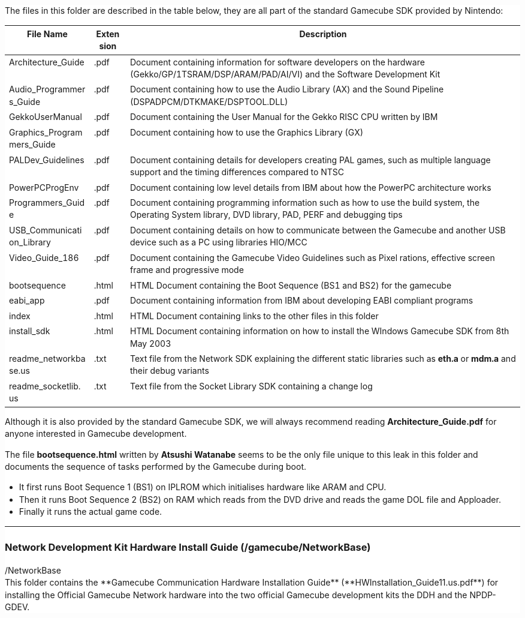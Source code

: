 The files in this folder are described in the table below, they are all part of the standard Gamecube SDK provided by Nintendo:
  </div>
</section>  


File Name | Extension | Description
---|---|---
Architecture_Guide | .pdf | Document containing information for software developers on the hardware (Gekko/GP/1TSRAM/DSP/ARAM/PAD/AI/VI) and the Software Development Kit
Audio_Programmers_Guide | .pdf | Document containing how to use the Audio Library (AX) and the Sound Pipeline (DSPADPCM/DTKMAKE/DSPTOOL.DLL)
GekkoUserManual | .pdf | Document containing the User Manual for the Gekko RISC CPU written by IBM
Graphics_Programmers_Guide | .pdf | Document containing how to use the Graphics Library (GX)
PALDev_Guidelines | .pdf | Document containing details for developers creating PAL games, such as multiple language support and the timing differences compared to NTSC
PowerPCProgEnv | .pdf | Document containing low level details from IBM about how the PowerPC architecture works
Programmers_Guide | .pdf | Document containing programming information such as how to use the build system, the Operating System library, DVD library, PAD, PERF and debugging tips
USB_Communication_Library | .pdf | Document containing details on how to communicate between the Gamecube and another USB device such as a PC using libraries HIO/MCC
Video_Guide_186 | .pdf | Document containing the Gamecube Video Guidelines such as Pixel rations, effective screen frame and progressive mode
bootsequence | .html | HTML Document containing the Boot Sequence (BS1 and BS2) for the gamecube
eabi_app | .pdf | Document containing information from IBM about developing EABI compliant programs
index | .html | HTML Document containing links to the other files in this folder
install_sdk | .html | HTML Document containing information on how to install the WIndows Gamecube SDK from 8th May 2003
readme_networkbase.us | .txt | Text file from the Network SDK explaining the different static libraries such as **eth.a** or **mdm.a** and their debug variants
readme_socketlib.us | .txt | Text file from the Socket Library SDK containing a change log

Although it is also provided by the standard Gamecube SDK, we will always recommend reading **Architecture_Guide.pdf** for anyone interested in Gamecube development.

The file **bootsequence.html** written by **Atsushi Watanabe** seems to be the only file unique to this leak in this folder and documents the sequence of tasks performed by the Gamecube during boot. 
* It first runs Boot Sequence 1 (BS1) on IPLROM which initialises hardware like ARAM and CPU. 
* Then it runs Boot Sequence 2 (BS2) on RAM which reads from the DVD drive and reads the game DOL file and Apploader. 
* Finally it runs the actual game code.

---
### Network Development Kit Hardware Install Guide (/gamecube/NetworkBase)
<section class="postSection">
  <div class="css-folder css-folder-left wow slideInLeft postImage">/NetworkBase</div>
  <div markdown="1" class="rr-post-markdown">
 This folder contains the **Gamecube Communication Hardware Installation Guide** (**HWInstallation_Guide11.us.pdf**) for installing the Official Gamecube Network hardware into the two official Gamecube development kits the DDH and the NPDP-GDEV.
